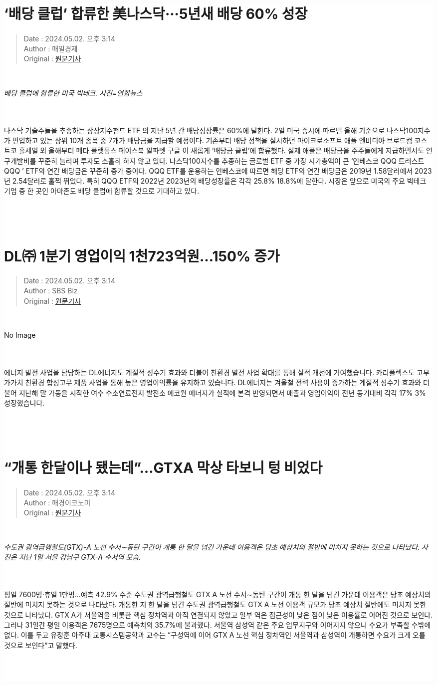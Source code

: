  
# ‘배당 클럽’ 합류한 美나스닥···5년새 배당 60% 성장  
  
> Date : 2024.05.02. 오후 3:14  
> Author : 매일경제  
> Original : [원문기사](https://n.news.naver.com/mnews/article/009/0005297387?sid=101)  
<br/>  
  
<img alt=" 배당 클럽에 합류한 미국 빅테크. 사진=연합뉴스" class="_LAZY_LOADING _LAZY_LOADING_INIT_HIDE" src="https://imgnews.pstatic.net/image/009/2024/05/02/0005297387_001_20240502151410119.jpg?type=w647" id="img1" style="display: none;"></img><em class="img_desc"> 배당 클럽에 합류한 미국 빅테크. 사진=연합뉴스</em>  
<br/><br/>  
  
나스닥 기술주들을 추종하는 상장지수펀드 ETF 의 지난 5년 간 배당성장률은 60%에 달한다.
2일 미국 증시에 따르면 올해 기준으로 나스닥100지수가 편입하고 있는 상위 10개 종목 중 7개가 배당금을 지급할 예정이다.
기존부터 배당 정책을 실시하던 마이크로소프트 애플 엔비디아 브로드컴 코스트코 홀세일 외 올해부터 메타 플랫폼스 페이스북 알파벳 구글 이 새롭게 ‘배당금 클럽’에 합류했다.
실제 애플은 배당금을 주주들에게 지급하면서도 연구개발비를 꾸준히 늘리며 투자도 소홀히 하지 않고 있다.
나스닥100지수를 추종하는 글로벌 ETF 중 가장 시가총액이 큰 ‘인베스코 QQQ 트러스트 QQQ ’ ETF의 연간 배당금은 꾸준히 증가 중이다.
QQQ ETF를 운용하는 인베스코에 따르면 해당 ETF의 연간 배당금은 2019년 1.58달러에서 2023년 2.54달러로 훌쩍 뛰었다.
특히 QQQ ETF의 2022년 2023년의 배당성장률은 각각 25.8% 18.8%에 달한다.
시장은 앞으로 미국의 주요 빅테크 기업 중 한 곳인 아마존도 배당 클럽에 합류할 것으로 기대하고 있다.  
<br/><br/><br/>  

  
# DL㈜ 1분기 영업이익 1천723억원…150% 증가  
  
> Date : 2024.05.02. 오후 3:14  
> Author : SBS Biz  
> Original : [원문기사](https://n.news.naver.com/mnews/article/374/0000382001?sid=101)  
<br/>  
  
No Image  
<br/><br/>  
  
에너지 발전 사업을 담당하는 DL에너지도 계절적 성수기 효과와 더불어 친환경 발전 사업 확대를 통해 실적 개선에 기여했습니다.
카리플렉스도 고부가가치 친환경 합성고무 제품 사업을 통해 높은 영업이익률을 유지하고 있습니다.
DL에너지는 겨울철 전력 사용이 증가하는 계절적 성수기 효과와 더불어 지난해 말 가동을 시작한 여수 수소연료전지 발전소 에코원 에너지가 실적에 본격 반영되면서 매출과 영업이익이 전년 동기대비 각각 17% 3% 성장했습니다.  
<br/><br/><br/>  

  
# “개통 한달이나 됐는데”…GTXA 막상 타보니 텅 비었다  
  
> Date : 2024.05.02. 오후 3:14  
> Author : 매경이코노미  
> Original : [원문기사](https://n.news.naver.com/mnews/article/024/0000088925?sid=101)  
<br/>  
  
<img alt=" 수도권 광역급행철도(GTX)-A 노선 수서∼동탄 구간이 개통 한 달을 넘긴 가운데 이용객은 당초 예상치의 절반에 미치지 못하는 것으로 나타났다. 사진은 지난 1일 서울 강남구 GTX-A 수서역 모습." class="_LAZY_LOADING _LAZY_LOADING_INIT_HIDE" src="https://imgnews.pstatic.net/image/024/2024/05/02/0000088925_001_20240502151408167.png?type=w647" id="img1" style="display: none;"></img><em class="img_desc"> 수도권 광역급행철도(GTX)-A 노선 수서∼동탄 구간이 개통 한 달을 넘긴 가운데 이용객은 당초 예상치의 절반에 미치지 못하는 것으로 나타났다. 사진은 지난 1일 서울 강남구 GTX-A 수서역 모습.</em>  
<br/><br/>  
  
평일 7600명·휴일 1만명…예측 42.9% 수준 수도권 광역급행철도 GTX A 노선 수서∼동탄 구간이 개통 한 달을 넘긴 가운데 이용객은 당초 예상치의 절반에 미치지 못하는 것으로 나타났다.
개통한 지 한 달을 넘긴 수도권 광역급행철도 GTX A 노선 이용객 규모가 당초 예상치 절반에도 미치지 못한 것으로 나타났다.
GTX A가 서울역을 비롯한 핵심 정차역과 아직 연결되지 않았고 일부 역은 접근성이 낮은 점이 낮은 이용률로 이어진 것으로 보인다.
그러나 31일간 평일 이용객은 7675명으로 예측치의 35.7%에 불과했다.
서울역 삼성역 같은 주요 업무지구와 이어지지 않으니 수요가 부족할 수밖에 없다.
이를 두고 유정훈 아주대 교통시스템공학과 교수는 “구성역에 이어 GTX A 노선 핵심 정차역인 서울역과 삼성역이 개통하면 수요가 크게 오를 것으로 보인다”고 말했다.  
<br/><br/><br/>  

